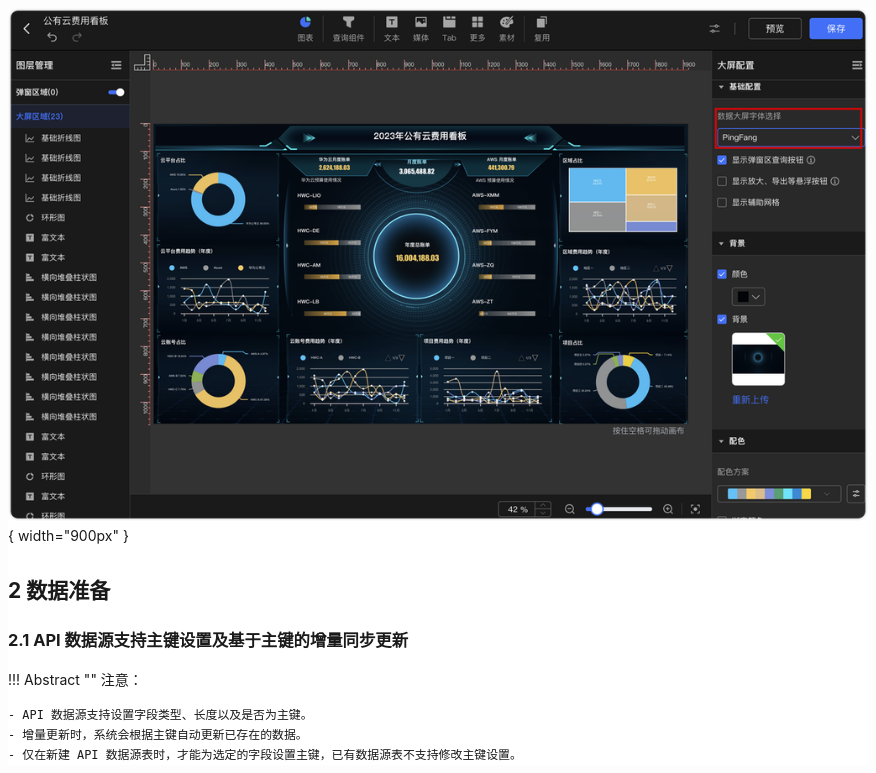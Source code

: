 ![更新1](./newimg/%20仪表板和数据大屏支持字体更换2.png){ width="900px" }

## 2 数据准备

### 2.1 API 数据源支持主键设置及基于主键的增量同步更新
!!! Abstract ""
    注意：

    - API 数据源支持设置字段类型、长度以及是否为主键。
    - 增量更新时，系统会根据主键自动更新已存在的数据。
    - 仅在新建 API 数据源表时，才能为选定的字段设置主键，已有数据源表不支持修改主键设置。

